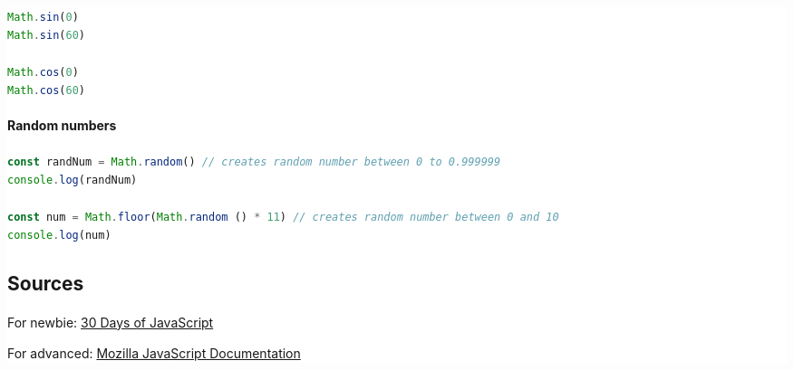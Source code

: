 ```js
Math.sin(0)
Math.sin(60)

Math.cos(0)
Math.cos(60)
```
  
#### Random numbers
```js
const randNum = Math.random() // creates random number between 0 to 0.999999
console.log(randNum)

const num = Math.floor(Math.random () * 11) // creates random number between 0 and 10
console.log(num)
```


## Sources
For newbie:
[30 Days of JavaScript](https://github.com/Asabeneh/30-Days-Of-JavaScript/)

For advanced:
[Mozilla JavaScript Documentation](https://developer.mozilla.org/en-US/docs/Web/JavaScript/Language_Overview)
